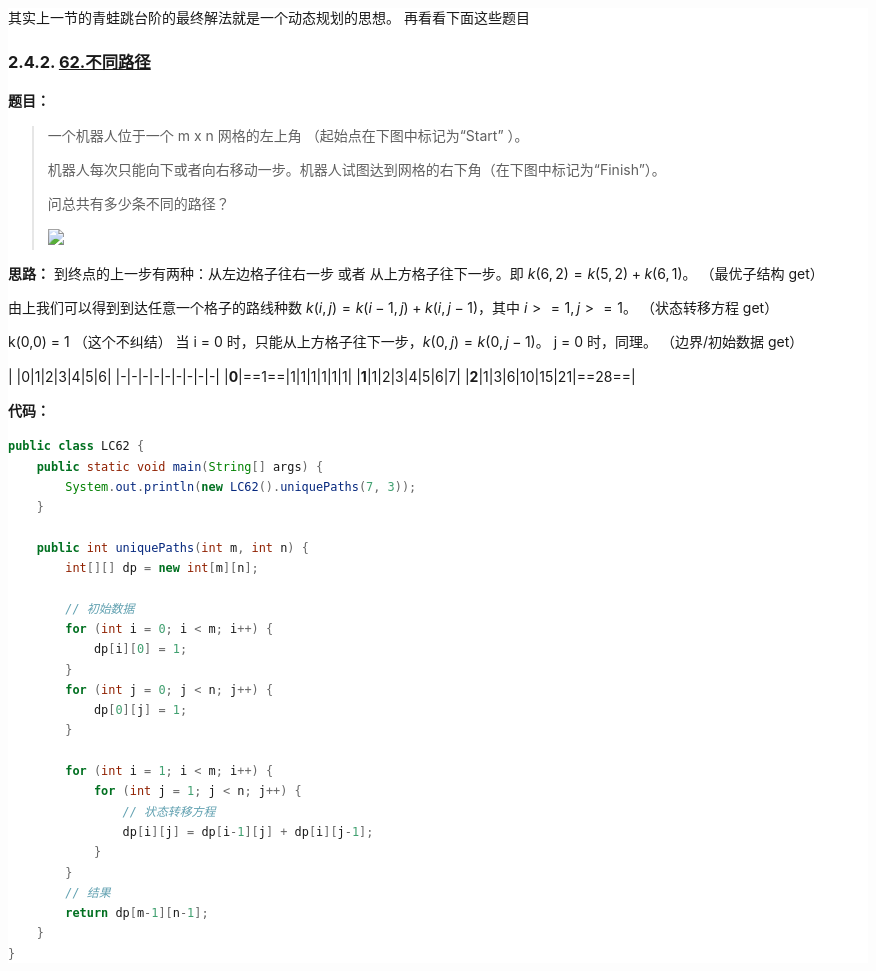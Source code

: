 
其实上一节的青蛙跳台阶的最终解法就是一个动态规划的思想。
再看看下面这些题目

### 2.4.2. [62.不同路径](https://leetcode-cn.com/problems/unique-paths/)

**题目：**
> 一个机器人位于一个 m x n 网格的左上角 （起始点在下图中标记为“Start” ）。
> 
> 机器人每次只能向下或者向右移动一步。机器人试图达到网格的右下角（在下图中标记为“Finish”）。
> 
> 问总共有多少条不同的路径？
> 
> ![](https://assets.leetcode-cn.com/aliyun-lc-upload/uploads/2018/10/22/robot_maze.png)

**思路：**
到终点的上一步有两种：从左边格子往右一步 或者 从上方格子往下一步。即 $k(6, 2) = k(5, 2) + k(6, 1)$。
（最优子结构 get）

由上我们可以得到到达任意一个格子的路线种数 $k(i, j) = k(i-1, j) + k(i, j-1)$，其中 $i >= 1, j >= 1$。
（状态转移方程 get）

k(0,0) = 1 （这个不纠结）
当 i = 0 时，只能从上方格子往下一步，$k(0, j) = k(0, j-1)$。
j = 0 时，同理。
（边界/初始数据 get）

|     |0|1|2|3|4|5|6|
|-|-|-|-|-|-|-|-|-|
|**0**|==1==|1|1|1|1|1|1|
|**1**|1|2|3|4|5|6|7|
|**2**|1|3|6|10|15|21|==28==|

**代码：**
```java
public class LC62 {
    public static void main(String[] args) {
        System.out.println(new LC62().uniquePaths(7, 3));
    }

    public int uniquePaths(int m, int n) {
        int[][] dp = new int[m][n];

        // 初始数据
        for (int i = 0; i < m; i++) {
            dp[i][0] = 1;
        }
        for (int j = 0; j < n; j++) {
            dp[0][j] = 1;
        }

        for (int i = 1; i < m; i++) {
            for (int j = 1; j < n; j++) {
                // 状态转移方程
                dp[i][j] = dp[i-1][j] + dp[i][j-1];
            }
        }
        // 结果
        return dp[m-1][n-1];
    }
}
```
